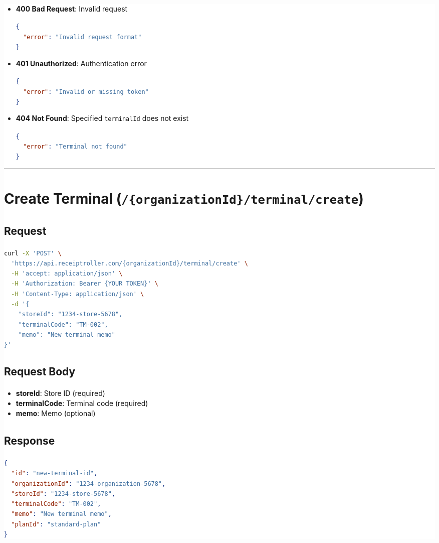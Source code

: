 - **400 Bad Request**: Invalid request
  ```json
  {
    "error": "Invalid request format"
  }
  ```

- **401 Unauthorized**: Authentication error
  ```json
  {
    "error": "Invalid or missing token"
  }
  ```

- **404 Not Found**: Specified `terminalId` does not exist
  ```json
  {
    "error": "Terminal not found"
  }
  ```

---
# Create Terminal (`/{organizationId}/terminal/create`)

## Request

```bash
curl -X 'POST' \
  'https://api.receiptroller.com/{organizationId}/terminal/create' \
  -H 'accept: application/json' \
  -H 'Authorization: Bearer {YOUR TOKEN}' \
  -H 'Content-Type: application/json' \
  -d '{
    "storeId": "1234-store-5678",
    "terminalCode": "TM-002",
    "memo": "New terminal memo"
}'
```

## Request Body

- **storeId**: Store ID (required)
- **terminalCode**: Terminal code (required)
- **memo**: Memo (optional)

## Response

```json
{
  "id": "new-terminal-id",
  "organizationId": "1234-organization-5678",
  "storeId": "1234-store-5678",
  "terminalCode": "TM-002",
  "memo": "New terminal memo",
  "planId": "standard-plan"
}
```
